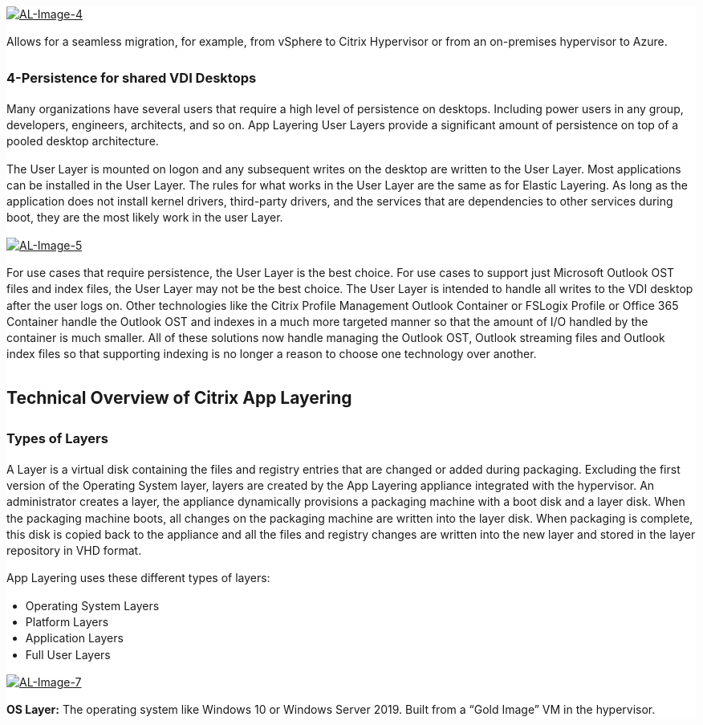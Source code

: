 [![AL-Image-4](/en-us/tech-zone/design/media/reference-architectures_app-layering_004.png)](/en-us/tech-zone/design/media/reference-architectures_app-layering_004.png)

Allows for a seamless migration, for example, from vSphere to Citrix Hypervisor or from an on-premises hypervisor to Azure.

### 4-Persistence for shared VDI Desktops

Many organizations have several users that require a high level of persistence on desktops. Including power users in any group, developers, engineers, architects, and so on. App Layering User Layers provide a significant amount of persistence on top of a pooled desktop architecture.

The User Layer is mounted on logon and any subsequent writes on the desktop are written to the User Layer. Most applications can be installed in the User Layer. The rules for what works in the User Layer are the same as for Elastic Layering. As long as the application does not install kernel drivers, third-party drivers, and the services that are dependencies to other services during boot, they are the most likely work in the user Layer.

[![AL-Image-5](/en-us/tech-zone/design/media/reference-architectures_app-layering_005.png)](/en-us/tech-zone/design/media/reference-architectures_app-layering_005.png)

For use cases that require persistence, the User Layer is the best choice. For use cases to support just Microsoft Outlook OST files and index files, the User Layer may not be the best choice. The User Layer is intended to handle all writes to the VDI desktop after the user logs on. Other technologies like the Citrix Profile Management Outlook Container or FSLogix Profile or Office 365 Container handle the Outlook OST and indexes in a much more targeted manner so that the amount of I/O handled by the container is much smaller. All of these solutions now handle managing the Outlook OST, Outlook streaming files and Outlook index files so that supporting indexing is no longer a reason to choose one technology over another.

## Technical Overview of Citrix App Layering

### Types of Layers

A Layer is a virtual disk containing the files and registry entries that are changed or added during packaging. Excluding the first version of the Operating System layer, layers are created by the App Layering appliance integrated with the hypervisor. An administrator creates a layer, the appliance dynamically provisions a packaging machine with a boot disk and a layer disk. When the packaging machine boots, all changes on the packaging machine are written into the layer disk. When packaging is complete, this disk is copied back to the appliance and all the files and registry changes are written into the new layer and stored in the layer repository in VHD format.

App Layering uses these different types of layers:

*  Operating System Layers
*  Platform Layers
*  Application Layers
*  Full User Layers

[![AL-Image-7](/en-us/tech-zone/design/media/reference-architectures_app-layering_007.png)](/en-us/tech-zone/design/media/reference-architectures_app-layering_007.png)

**OS Layer:** The operating system like Windows 10 or Windows Server 2019. Built from a “Gold Image” VM in the hypervisor.
